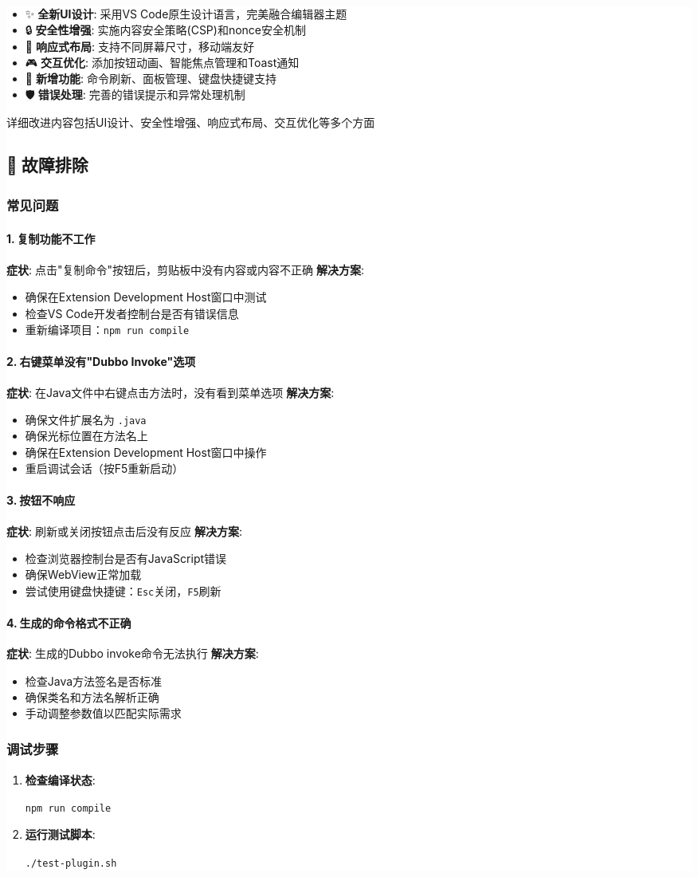 - ✨ **全新UI设计**: 采用VS Code原生设计语言，完美融合编辑器主题
- 🔒 **安全性增强**: 实施内容安全策略(CSP)和nonce安全机制
- 📱 **响应式布局**: 支持不同屏幕尺寸，移动端友好
- 🎮 **交互优化**: 添加按钮动画、智能焦点管理和Toast通知
- 🔄 **新增功能**: 命令刷新、面板管理、键盘快捷键支持
- 🛡️ **错误处理**: 完善的错误提示和异常处理机制

详细改进内容包括UI设计、安全性增强、响应式布局、交互优化等多个方面

## 🔧 故障排除

### 常见问题

#### 1. 复制功能不工作
**症状**: 点击"复制命令"按钮后，剪贴板中没有内容或内容不正确
**解决方案**:
- 确保在Extension Development Host窗口中测试
- 检查VS Code开发者控制台是否有错误信息
- 重新编译项目：`npm run compile`

#### 2. 右键菜单没有"Dubbo Invoke"选项
**症状**: 在Java文件中右键点击方法时，没有看到菜单选项
**解决方案**:
- 确保文件扩展名为 `.java`
- 确保光标位置在方法名上
- 确保在Extension Development Host窗口中操作
- 重启调试会话（按F5重新启动）

#### 3. 按钮不响应
**症状**: 刷新或关闭按钮点击后没有反应
**解决方案**:
- 检查浏览器控制台是否有JavaScript错误
- 确保WebView正常加载
- 尝试使用键盘快捷键：`Esc`关闭，`F5`刷新

#### 4. 生成的命令格式不正确
**症状**: 生成的Dubbo invoke命令无法执行
**解决方案**:
- 检查Java方法签名是否标准
- 确保类名和方法名解析正确
- 手动调整参数值以匹配实际需求

### 调试步骤

1. **检查编译状态**:
   ```bash
   npm run compile
   ```

2. **运行测试脚本**:
   ```bash
   ./test-plugin.sh
   ```
